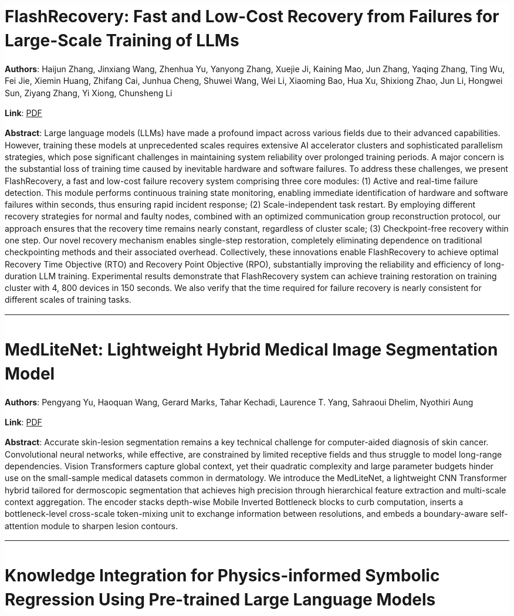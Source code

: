 # FlashRecovery: Fast and Low-Cost Recovery from Failures for Large-Scale Training of LLMs 

**Authors**: Haijun Zhang, Jinxiang Wang, Zhenhua Yu, Yanyong Zhang, Xuejie Ji, Kaining Mao, Jun Zhang, Yaqing Zhang, Ting Wu, Fei Jie, Xiemin Huang, Zhifang Cai, Junhua Cheng, Shuwei Wang, Wei Li, Xiaoming Bao, Hua Xu, Shixiong Zhao, Jun Li, Hongwei Sun, Ziyang Zhang, Yi Xiong, Chunsheng Li  

**Link**: [PDF](https://arxiv.org/pdf/2509.03047)  

**Abstract**: Large language models (LLMs) have made a profound impact across various fields due to their advanced capabilities. However, training these models at unprecedented scales requires extensive AI accelerator clusters and sophisticated parallelism strategies, which pose significant challenges in maintaining system reliability over prolonged training periods. A major concern is the substantial loss of training time caused by inevitable hardware and software failures. To address these challenges, we present FlashRecovery, a fast and low-cost failure recovery system comprising three core modules: (1) Active and real-time failure detection. This module performs continuous training state monitoring, enabling immediate identification of hardware and software failures within seconds, thus ensuring rapid incident response; (2) Scale-independent task restart. By employing different recovery strategies for normal and faulty nodes, combined with an optimized communication group reconstruction protocol, our approach ensures that the recovery time remains nearly constant, regardless of cluster scale; (3) Checkpoint-free recovery within one step. Our novel recovery mechanism enables single-step restoration, completely eliminating dependence on traditional checkpointing methods and their associated overhead. Collectively, these innovations enable FlashRecovery to achieve optimal Recovery Time Objective (RTO) and Recovery Point Objective (RPO), substantially improving the reliability and efficiency of long-duration LLM training. Experimental results demonstrate that FlashRecovery system can achieve training restoration on training cluster with 4, 800 devices in 150 seconds. We also verify that the time required for failure recovery is nearly consistent for different scales of training tasks. 

---
# MedLiteNet: Lightweight Hybrid Medical Image Segmentation Model 

**Authors**: Pengyang Yu, Haoquan Wang, Gerard Marks, Tahar Kechadi, Laurence T. Yang, Sahraoui Dhelim, Nyothiri Aung  

**Link**: [PDF](https://arxiv.org/pdf/2509.03041)  

**Abstract**: Accurate skin-lesion segmentation remains a key technical challenge for computer-aided diagnosis of skin cancer. Convolutional neural networks, while effective, are constrained by limited receptive fields and thus struggle to model long-range dependencies. Vision Transformers capture global context, yet their quadratic complexity and large parameter budgets hinder use on the small-sample medical datasets common in dermatology. We introduce the MedLiteNet, a lightweight CNN Transformer hybrid tailored for dermoscopic segmentation that achieves high precision through hierarchical feature extraction and multi-scale context aggregation. The encoder stacks depth-wise Mobile Inverted Bottleneck blocks to curb computation, inserts a bottleneck-level cross-scale token-mixing unit to exchange information between resolutions, and embeds a boundary-aware self-attention module to sharpen lesion contours. 

---
# Knowledge Integration for Physics-informed Symbolic Regression Using Pre-trained Large Language Models 
